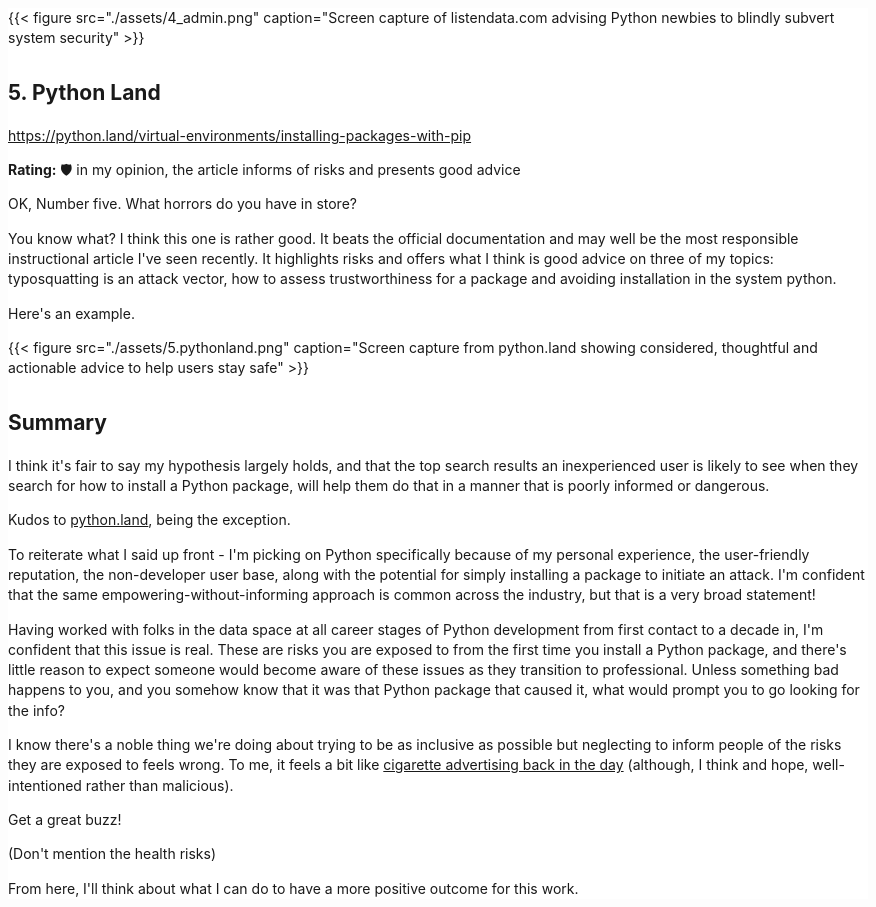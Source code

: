 {{< figure
    src="./assets/4_admin.png"
    caption="Screen capture of listendata.com advising Python newbies to blindly subvert system security" >}}

## 5. Python Land

https://python.land/virtual-environments/installing-packages-with-pip

**Rating:** :shield: in my opinion, the article informs of risks and presents good advice

OK, Number five. What horrors do you have in store?

You know what? I think this one is rather good. It beats the official documentation and may well be the most responsible instructional article I've seen recently. It highlights risks and offers what I think is good advice on three of my topics: typosquatting is an attack vector, how to assess trustworthiness for a package and avoiding installation in the system python.

Here's an example.

{{< figure src="./assets/5.pythonland.png"
    caption="Screen capture from python.land showing considered, thoughtful and actionable advice to help users stay safe"
    >}}

## Summary

I think it's fair to say my hypothesis largely holds, and that the top search results an inexperienced user is likely to see when they search for how to install a Python package, will help them do that in a manner that is poorly informed or dangerous.

Kudos to [python.land](https://python.land), being the exception.

To reiterate what I said up front - I'm picking on Python specifically because of my personal experience, the user-friendly reputation, the non-developer user base, along with the potential for simply installing a package to initiate an attack. I'm confident that the same empowering-without-informing approach is common across the industry, but that is a very broad statement!

Having worked with folks in the data space at all career stages of Python development from first contact to a decade in, I'm confident that this issue is real. These are risks you are exposed to from the first time you install a Python package, and there's little reason to expect someone would become aware of these issues as they transition to professional. Unless something bad happens to you, and you somehow know that it was that Python package that caused it, what would prompt you to go looking for the info?

I know there's a noble thing we're doing about trying to be as inclusive as possible but neglecting to inform people of the risks they are exposed to feels wrong. To me, it feels a bit like [cigarette advertising back in the day](https://www.lung.org/research/sotc/by-the-numbers/10-bad-things-to-entice-kids) (although, I think and hope, well-intentioned rather than malicious).

Get a great buzz! 

(Don't mention the health risks)

From here, I'll think about what I can do to have a more positive outcome for this work.